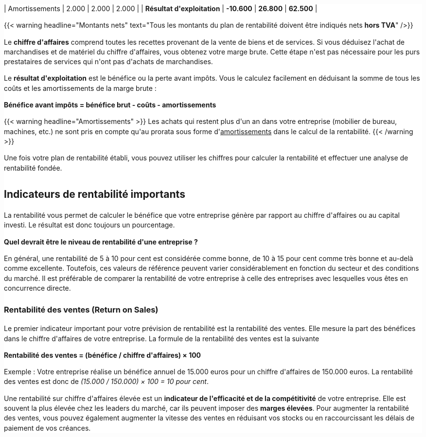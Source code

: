 | Amortissements | 2.000 | 2.000 | 2.000 |
| **Résultat d'exploitation** | **-10.600** | **26.800** | **62.500** |

{{< warning headline="Montants nets" text="Tous les montants du plan de rentabilité doivent être indiqués nets **hors TVA**" />}}

Le **chiffre d'affaires** comprend toutes les recettes provenant de la vente de biens et de services. Si vous déduisez l'achat de marchandises et de matériel du chiffre d'affaires, vous obtenez votre marge brute. Cette étape n'est pas nécessaire pour les purs prestataires de services qui n'ont pas d'achats de marchandises.

Le **résultat d'exploitation** est le bénéfice ou la perte avant impôts. Vous le calculez facilement en déduisant la somme de tous les coûts et les amortissements de la marge brute :

**Bénéfice avant impôts = bénéfice brut - coûts - amortissements**

{{< warning headline="Amortissements" >}}
Les achats qui restent plus d'un an dans votre entreprise (mobilier de bureau, machines, etc.) ne sont pris en compte qu'au prorata sous forme d'[amortissements](https://fr.wikipedia.org/wiki/Amortissement_comptable) dans le calcul de la rentabilité.
{{< /warning >}}

Une fois votre plan de rentabilité établi, vous pouvez utiliser les chiffres pour calculer la rentabilité et effectuer une analyse de rentabilité fondée.

## Indicateurs de rentabilité importants

La rentabilité vous permet de calculer le bénéfice que votre entreprise génère par rapport au chiffre d'affaires ou au capital investi. Le résultat est donc toujours un pourcentage.

**Quel devrait être le niveau de rentabilité d'une entreprise ?**

En général, une rentabilité de 5 à 10 pour cent est considérée comme bonne, de 10 à 15 pour cent comme très bonne et au-delà comme excellente. Toutefois, ces valeurs de référence peuvent varier considérablement en fonction du secteur et des conditions du marché. Il est préférable de comparer la rentabilité de votre entreprise à celle des entreprises avec lesquelles vous êtes en concurrence directe.

### Rentabilité des ventes (Return on Sales)

Le premier indicateur important pour votre prévision de rentabilité est la rentabilité des ventes. Elle mesure la part des bénéfices dans le chiffre d'affaires de votre entreprise. La formule de la rentabilité des ventes est la suivante

**Rentabilité des ventes = (bénéfice / chiffre d'affaires) × 100**
  
Exemple : Votre entreprise réalise un bénéfice annuel de 15.000 euros pour un chiffre d'affaires de 150.000 euros. La rentabilité des ventes est donc de *(15.000 / 150.000) × 100 = 10 pour cent*.

Une rentabilité sur chiffre d'affaires élevée est un **indicateur de l'efficacité et de la compétitivité** de votre entreprise. Elle est souvent la plus élevée chez les leaders du marché, car ils peuvent imposer des **marges élevées**. Pour augmenter la rentabilité des ventes, vous pouvez également augmenter la vitesse des ventes en réduisant vos stocks ou en raccourcissant les délais de paiement de vos créances.
